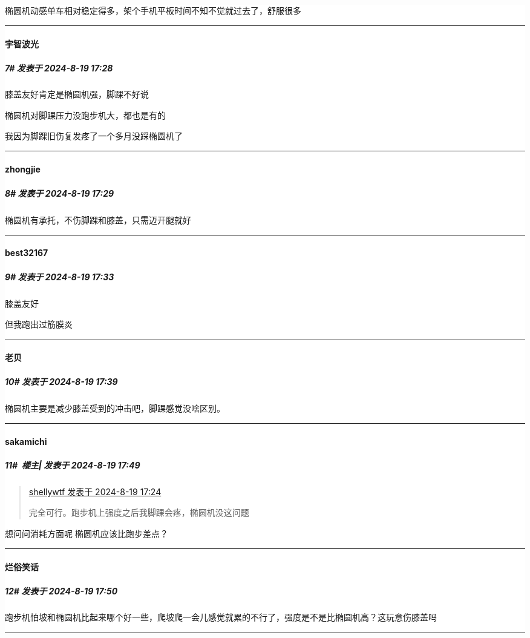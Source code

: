 椭圆机动感单车相对稳定得多，架个手机平板时间不知不觉就过去了，舒服很多

*****

####  宇智波光  
##### 7#       发表于 2024-8-19 17:28

膝盖友好肯定是椭圆机强，脚踝不好说

椭圆机对脚踝压力没跑步机大，都也是有的

我因为脚踝旧伤复发疼了一个多月没踩椭圆机了

*****

####  zhongjie  
##### 8#       发表于 2024-8-19 17:29

椭圆机有承托，不伤脚踝和膝盖，只需迈开腿就好

*****

####  best32167  
##### 9#       发表于 2024-8-19 17:33

膝盖友好

但我跑出过筋膜炎

*****

####  老贝  
##### 10#       发表于 2024-8-19 17:39

椭圆机主要是减少膝盖受到的冲击吧，脚踝感觉没啥区别。

*****

####  sakamichi  
##### 11#         楼主| 发表于 2024-8-19 17:49

<blockquote><a href="httphttps://bbs.saraba1st.com/2b/forum.php?mod=redirect&amp;goto=findpost&amp;pid=65943456&amp;ptid=2195699" target="_blank">shellywtf 发表于 2024-8-19 17:24</a>

完全可行。跑步机上强度之后我脚踝会疼，椭圆机没这问题</blockquote>
想问问消耗方面呢 椭圆机应该比跑步差点？

*****

####  烂俗笑话  
##### 12#       发表于 2024-8-19 17:50

跑步机怕坡和椭圆机比起来哪个好一些，爬坡爬一会儿感觉就累的不行了，强度是不是比椭圆机高？这玩意伤膝盖吗

*****
